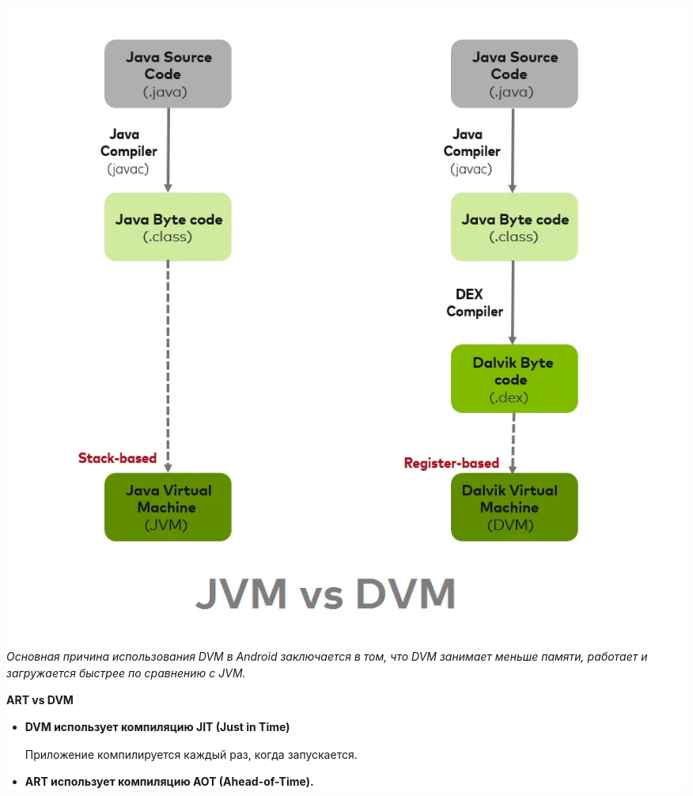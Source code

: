 ![img.png](img/jvm_vs_dvm.png)

_Основная причина использования DVM в Android заключается в том, что DVM занимает меньше памяти, работает и загружается
быстрее по сравнению с JVM._

**ART vs DVM**

- **DVM использует компиляцию JIT (Just in Time)**

  Приложение компилируется каждый раз, когда запускается.
- **ART использует компиляцию AOT (Ahead-of-Time).**
